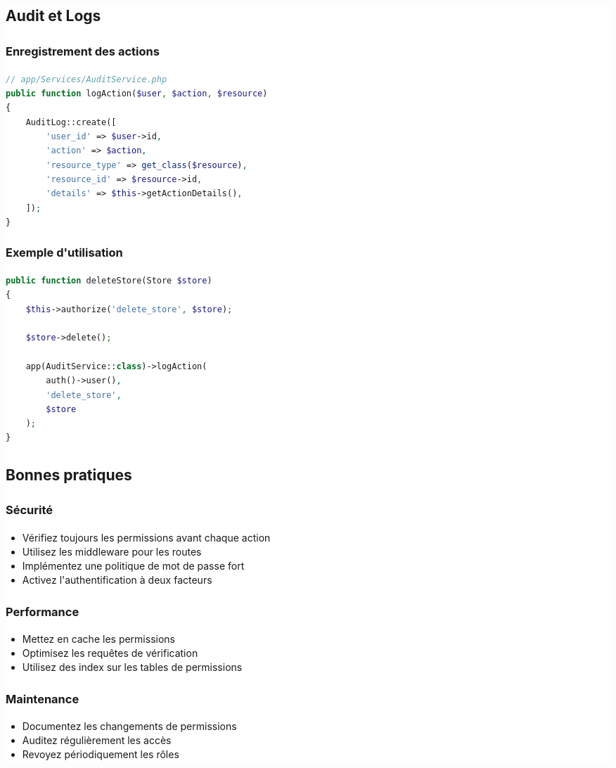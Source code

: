 ## Audit et Logs

### Enregistrement des actions
```php
// app/Services/AuditService.php
public function logAction($user, $action, $resource)
{
    AuditLog::create([
        'user_id' => $user->id,
        'action' => $action,
        'resource_type' => get_class($resource),
        'resource_id' => $resource->id,
        'details' => $this->getActionDetails(),
    ]);
}
```

### Exemple d'utilisation
```php
public function deleteStore(Store $store)
{
    $this->authorize('delete_store', $store);
    
    $store->delete();
    
    app(AuditService::class)->logAction(
        auth()->user(),
        'delete_store',
        $store
    );
}
```

## Bonnes pratiques

### Sécurité
- Vérifiez toujours les permissions avant chaque action
- Utilisez les middleware pour les routes
- Implémentez une politique de mot de passe fort
- Activez l'authentification à deux facteurs

### Performance
- Mettez en cache les permissions
- Optimisez les requêtes de vérification
- Utilisez des index sur les tables de permissions

### Maintenance
- Documentez les changements de permissions
- Auditez régulièrement les accès
- Revoyez périodiquement les rôles
